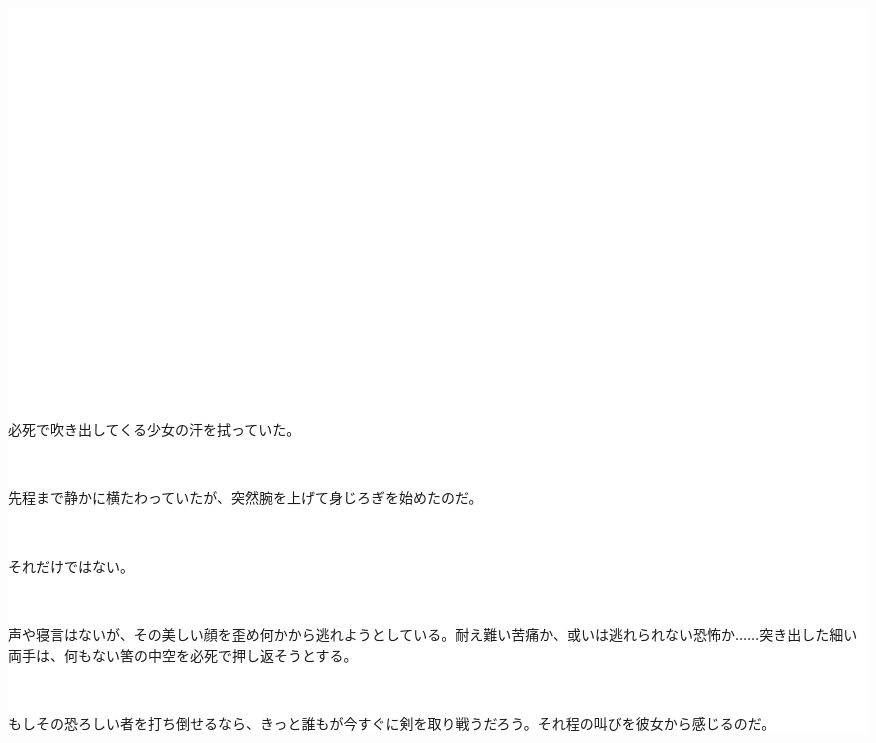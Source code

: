  </p>
 <p id="L160">
  <br/>
 </p>
 <p id="L161">
  <br/>
 </p>
 <p id="L162">
  <br/>
 </p>
 <p id="L163">
  <br/>
 </p>
 <p id="L164">
  <br/>
 </p>
 <p id="L165">
  <br/>
 </p>
 <p id="L166">
  <br/>
 </p>
 <p id="L167">
  <br/>
 </p>
 <p id="L168">
  <br/>
 </p>
 <p id="L169">
  <br/>
 </p>
 <p id="L170">
  <br/>
 </p>
 <p id="L171">
  <br/>
 </p>
 <p id="L172">
  必死で吹き出してくる少女の汗を拭っていた。
 </p>
 <p id="L173">
  <br/>
 </p>
 <p id="L174">
  先程まで静かに横たわっていたが、突然腕を上げて身じろぎを始めたのだ。
 </p>
 <p id="L175">
  <br/>
 </p>
 <p id="L176">
  それだけではない。
 </p>
 <p id="L177">
  <br/>
 </p>
 <p id="L178">
  声や寝言はないが、その美しい顔を歪め何かから逃れようとしている。耐え難い苦痛か、或いは逃れられない恐怖か……突き出した細い両手は、何もない筈の中空を必死で押し返そうとする。
 </p>
 <p id="L179">
  <br/>
 </p>
 <p id="L180">
  もしその恐ろしい者を打ち倒せるなら、きっと誰もが今すぐに剣を取り戦うだろう。それ程の叫びを彼女から感じるのだ。
 </p>